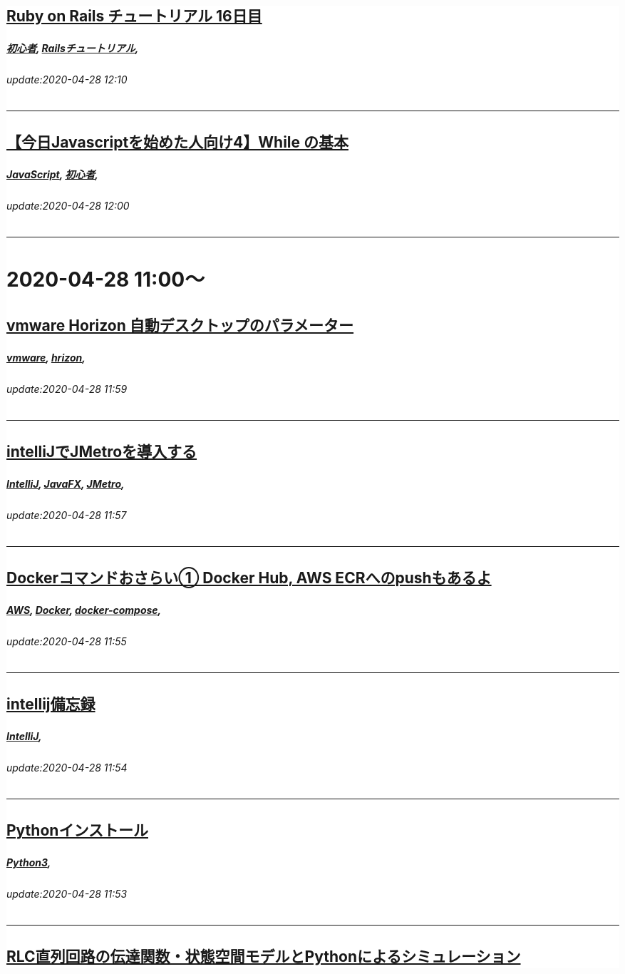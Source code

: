 ## [Ruby on Rails チュートリアル 16日目](https://qiita.com/flandrescarlet237/items/e210bc43678a71ece0df)
##### [初心者](https://qiita.com/tags/初心者), [Railsチュートリアル](https://qiita.com/tags/Railsチュートリアル), 
###### update:2020-04-28 12:10
---
## [【今日Javascriptを始めた人向け4】While の基本](https://qiita.com/TOMARU4400/items/ada0cdc30d96a2469008)
##### [JavaScript](https://qiita.com/tags/JavaScript), [初心者](https://qiita.com/tags/初心者), 
###### update:2020-04-28 12:00
---




# 2020-04-28 11:00～
## [vmware Horizon 自動デスクトップのパラメーター](https://qiita.com/dream11/items/c701e04b88bca779cee6)
##### [vmware](https://qiita.com/tags/vmware), [hrizon](https://qiita.com/tags/hrizon), 
###### update:2020-04-28 11:59
---
## [intelliJでJMetroを導入する](https://qiita.com/Meythei/items/211c08ce8c1c7f23d806)
##### [IntelliJ](https://qiita.com/tags/IntelliJ), [JavaFX](https://qiita.com/tags/JavaFX), [JMetro](https://qiita.com/tags/JMetro), 
###### update:2020-04-28 11:57
---
## [Dockerコマンドおさらい① Docker Hub, AWS ECRへのpushもあるよ](https://qiita.com/koni4k/items/b75bae222c05fe9b7104)
##### [AWS](https://qiita.com/tags/AWS), [Docker](https://qiita.com/tags/Docker), [docker-compose](https://qiita.com/tags/docker-compose), 
###### update:2020-04-28 11:55
---
## [intellij備忘録](https://qiita.com/tokyo-walker/items/05a4d20a22cf9ec1990b)
##### [IntelliJ](https://qiita.com/tags/IntelliJ), 
###### update:2020-04-28 11:54
---
## [Pythonインストール](https://qiita.com/I_S-657/items/6701f608443a4bbbb1c2)
##### [Python3](https://qiita.com/tags/Python3), 
###### update:2020-04-28 11:53
---
## [RLC直列回路の伝達関数・状態空間モデルとPythonによるシミュレーション](https://qiita.com/code0327/items/423b0f0380e8c64f3580)